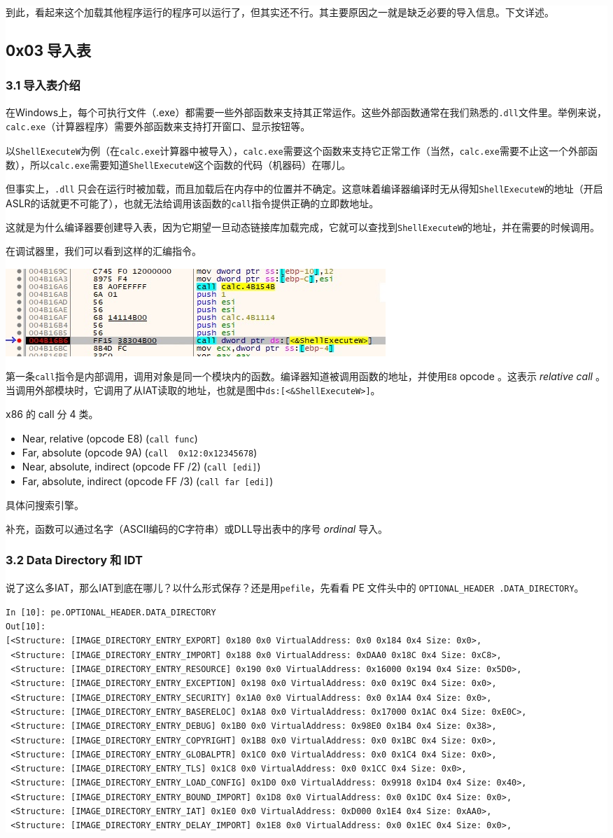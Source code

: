 到此，看起来这个加载其他程序运行的程序可以运行了，但其实还不行。其主要原因之一就是缺乏必要的导入信息。下文详述。

## 0x03 导入表

### 3.1 导入表介绍

在Windows上，每个可执行文件（.exe）都需要一些外部函数来支持其正常运作。这些外部函数通常在我们熟悉的`.dll`文件里。举例来说，`calc.exe`（计算器程序）需要外部函数来支持打开窗口、显示按钮等。

以`ShellExecuteW`为例（在`calc.exe`计算器中被导入），`calc.exe`需要这个函数来支持它正常工作（当然，`calc.exe`需要不止这一个外部函数），所以`calc.exe`需要知道`ShellExecuteW`这个函数的代码（机器码）在哪儿。

但事实上，`.dll` 只会在运行时被加载，而且加载后在内存中的位置并不确定。这意味着编译器编译时无从得知`ShellExecuteW`的地址（开启ASLR的话就更不可能了），也就无法给调用该函数的`call`指令提供正确的立即数地址。

这就是为什么编译器要创建导入表，因为它期望一旦动态链接库加载完成，它就可以查找到`ShellExecuteW`的地址，并在需要的时候调用。

在调试器里，我们可以看到这样的汇编指令。

![import address table](call_IAT.jpg)

第一条`call`指令是内部调用，调用对象是同一个模块内的函数。编译器知道被调用函数的地址，并使用`E8` opcode 。这表示 *relative call* 。当调用外部模块时，它调用了从IAT读取的地址，也就是图中`ds:[<&ShellExecuteW>]`。

x86 的 call 分 4 类。

- Near, relative (opcode E8) (`call func`)
- Far, absolute (opcode 9A) (`call  0x12:0x12345678`)
- Near, absolute, indirect (opcode FF /2) (`call [edi]`)
- Far, absolute, indirect (opcode FF /3) (`call far [edi]`)

具体问搜索引擎。

补充，函数可以通过名字（ASCII编码的C字符串）或DLL导出表中的序号 *ordinal* 导入。

### 3.2 Data Directory 和 IDT

说了这么多IAT，那么IAT到底在哪儿？以什么形式保存？还是用`pefile`，先看看 PE 文件头中的 `OPTIONAL_HEADER .DATA_DIRECTORY`。

```
In [10]: pe.OPTIONAL_HEADER.DATA_DIRECTORY
Out[10]:
[<Structure: [IMAGE_DIRECTORY_ENTRY_EXPORT] 0x180 0x0 VirtualAddress: 0x0 0x184 0x4 Size: 0x0>,
 <Structure: [IMAGE_DIRECTORY_ENTRY_IMPORT] 0x188 0x0 VirtualAddress: 0xDAA0 0x18C 0x4 Size: 0xC8>,
 <Structure: [IMAGE_DIRECTORY_ENTRY_RESOURCE] 0x190 0x0 VirtualAddress: 0x16000 0x194 0x4 Size: 0x5D0>,
 <Structure: [IMAGE_DIRECTORY_ENTRY_EXCEPTION] 0x198 0x0 VirtualAddress: 0x0 0x19C 0x4 Size: 0x0>,
 <Structure: [IMAGE_DIRECTORY_ENTRY_SECURITY] 0x1A0 0x0 VirtualAddress: 0x0 0x1A4 0x4 Size: 0x0>,
 <Structure: [IMAGE_DIRECTORY_ENTRY_BASERELOC] 0x1A8 0x0 VirtualAddress: 0x17000 0x1AC 0x4 Size: 0xE0C>,
 <Structure: [IMAGE_DIRECTORY_ENTRY_DEBUG] 0x1B0 0x0 VirtualAddress: 0x98E0 0x1B4 0x4 Size: 0x38>,
 <Structure: [IMAGE_DIRECTORY_ENTRY_COPYRIGHT] 0x1B8 0x0 VirtualAddress: 0x0 0x1BC 0x4 Size: 0x0>,
 <Structure: [IMAGE_DIRECTORY_ENTRY_GLOBALPTR] 0x1C0 0x0 VirtualAddress: 0x0 0x1C4 0x4 Size: 0x0>,
 <Structure: [IMAGE_DIRECTORY_ENTRY_TLS] 0x1C8 0x0 VirtualAddress: 0x0 0x1CC 0x4 Size: 0x0>,
 <Structure: [IMAGE_DIRECTORY_ENTRY_LOAD_CONFIG] 0x1D0 0x0 VirtualAddress: 0x9918 0x1D4 0x4 Size: 0x40>,
 <Structure: [IMAGE_DIRECTORY_ENTRY_BOUND_IMPORT] 0x1D8 0x0 VirtualAddress: 0x0 0x1DC 0x4 Size: 0x0>,
 <Structure: [IMAGE_DIRECTORY_ENTRY_IAT] 0x1E0 0x0 VirtualAddress: 0xD000 0x1E4 0x4 Size: 0xAA0>,
 <Structure: [IMAGE_DIRECTORY_ENTRY_DELAY_IMPORT] 0x1E8 0x0 VirtualAddress: 0x0 0x1EC 0x4 Size: 0x0>,
```
